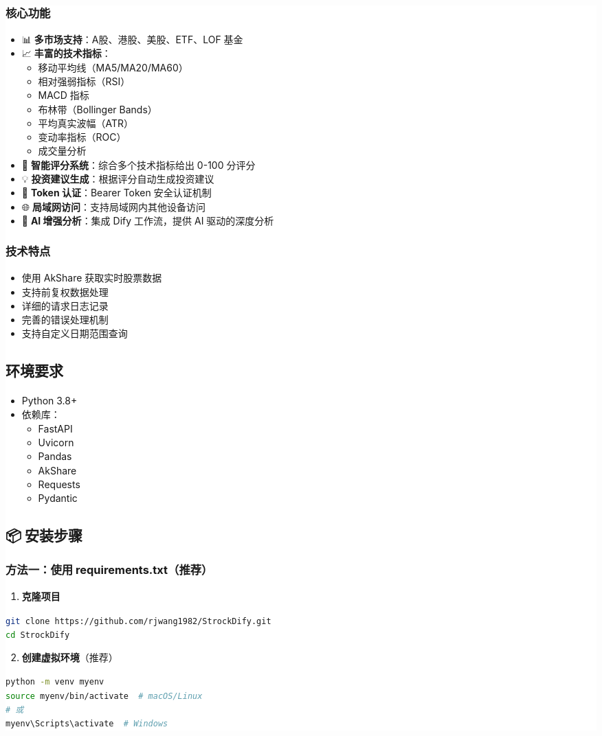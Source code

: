 ### 核心功能

- 📊 **多市场支持**：A股、港股、美股、ETF、LOF 基金
- 📈 **丰富的技术指标**：
  - 移动平均线（MA5/MA20/MA60）
  - 相对强弱指标（RSI）
  - MACD 指标
  - 布林带（Bollinger Bands）
  - 平均真实波幅（ATR）
  - 变动率指标（ROC）
  - 成交量分析
- 🎯 **智能评分系统**：综合多个技术指标给出 0-100 分评分
- 💡 **投资建议生成**：根据评分自动生成投资建议
- 🔐 **Token 认证**：Bearer Token 安全认证机制
- 🌐 **局域网访问**：支持局域网内其他设备访问
- 🤖 **AI 增强分析**：集成 Dify 工作流，提供 AI 驱动的深度分析

### 技术特点

- 使用 AkShare 获取实时股票数据
- 支持前复权数据处理
- 详细的请求日志记录
- 完善的错误处理机制
- 支持自定义日期范围查询

## 环境要求

- Python 3.8+
- 依赖库：
  - FastAPI
  - Uvicorn
  - Pandas
  - AkShare
  - Requests
  - Pydantic

## 📦 安装步骤

### 方法一：使用 requirements.txt（推荐）

1. **克隆项目**

```bash
git clone https://github.com/rjwang1982/StrockDify.git
cd StrockDify
```

2. **创建虚拟环境**（推荐）

```bash
python -m venv myenv
source myenv/bin/activate  # macOS/Linux
# 或
myenv\Scripts\activate  # Windows
```
